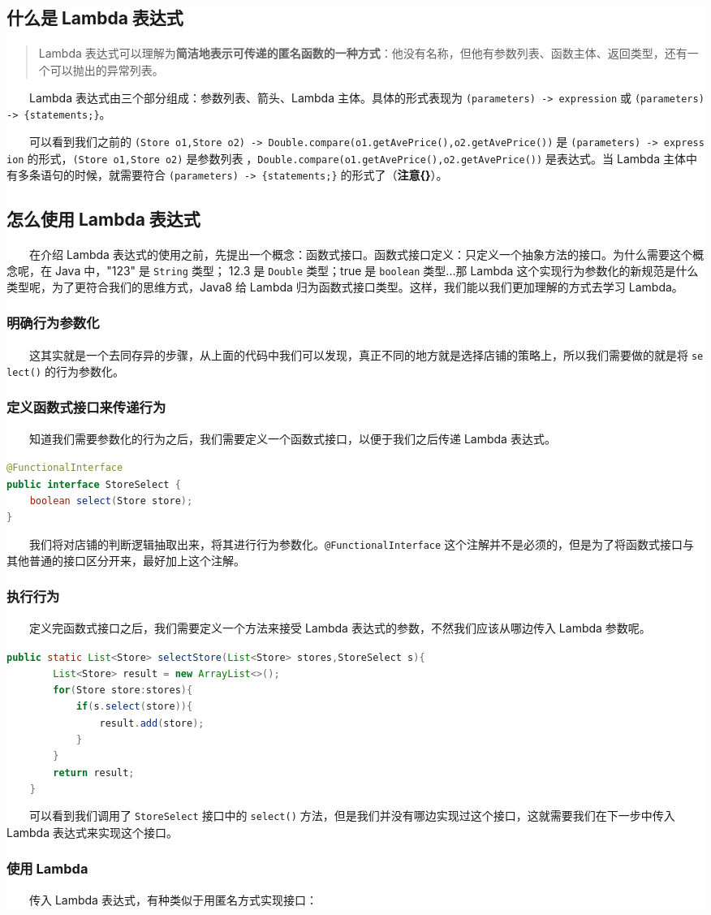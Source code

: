 ## 什么是 Lambda 表达式

> Lambda 表达式可以理解为**简洁地表示可传递的匿名函数的一种方式**：他没有名称，但他有参数列表、函数主体、返回类型，还有一个可以抛出的异常列表。

　　Lambda 表达式由三个部分组成：参数列表、箭头、Lambda 主体。具体的形式表现为 `(parameters) -> expression` 或 `(parameters) -> {statements;}`。

　　可以看到我们之前的 `(Store o1,Store o2) -> Double.compare(o1.getAvePrice(),o2.getAvePrice())` 是 `(parameters) -> expression` 的形式，`(Store o1,Store o2)` 是参数列表 ，`Double.compare(o1.getAvePrice(),o2.getAvePrice())` 是表达式。当 Lambda 主体中有多条语句的时候，就需要符合 `(parameters) -> {statements;}` 的形式了（**注意{}**）。

## 怎么使用 Lambda 表达式

　　在介绍 Lambda 表达式的使用之前，先提出一个概念：函数式接口。函数式接口定义：只定义一个抽象方法的接口。为什么需要这个概念呢，在 Java 中，"123" 是 `String` 类型； 12.3 是 `Double` 类型；true 是 `boolean` 类型...那 Lambda 这个实现行为参数化的新规范是什么类型呢，为了更符合我们的思维方式，Java8 给 Lambda 归为函数式接口类型。这样，我们能以我们更加理解的方式去学习 Lambda。

### 明确行为参数化

　　这其实就是一个去同存异的步骤，从上面的代码中我们可以发现，真正不同的地方就是选择店铺的策略上，所以我们需要做的就是将 `select()` 的行为参数化。

### 定义函数式接口来传递行为

　　知道我们需要参数化的行为之后，我们需要定义一个函数式接口，以便于我们之后传递 Lambda 表达式。

``` java
@FunctionalInterface
public interface StoreSelect {
    boolean select(Store store);
}
```

　　我们将对店铺的判断逻辑抽取出来，将其进行行为参数化。`@FunctionalInterface` 这个注解并不是必须的，但是为了将函数式接口与其他普通的接口区分开来，最好加上这个注解。

### 执行行为

　　定义完函数式接口之后，我们需要定义一个方法来接受 Lambda 表达式的参数，不然我们应该从哪边传入 Lambda 参数呢。

``` java
public static List<Store> selectStore(List<Store> stores,StoreSelect s){
        List<Store> result = new ArrayList<>();
        for(Store store:stores){
            if(s.select(store)){
                result.add(store);
            }
        }
        return result;
    }
```

　　可以看到我们调用了 `StoreSelect` 接口中的 `select()` 方法，但是我们并没有哪边实现过这个接口，这就需要我们在下一步中传入 Lambda 表达式来实现这个接口。

### 使用 Lambda

　　传入 Lambda 表达式，有种类似于用匿名方式实现接口：
